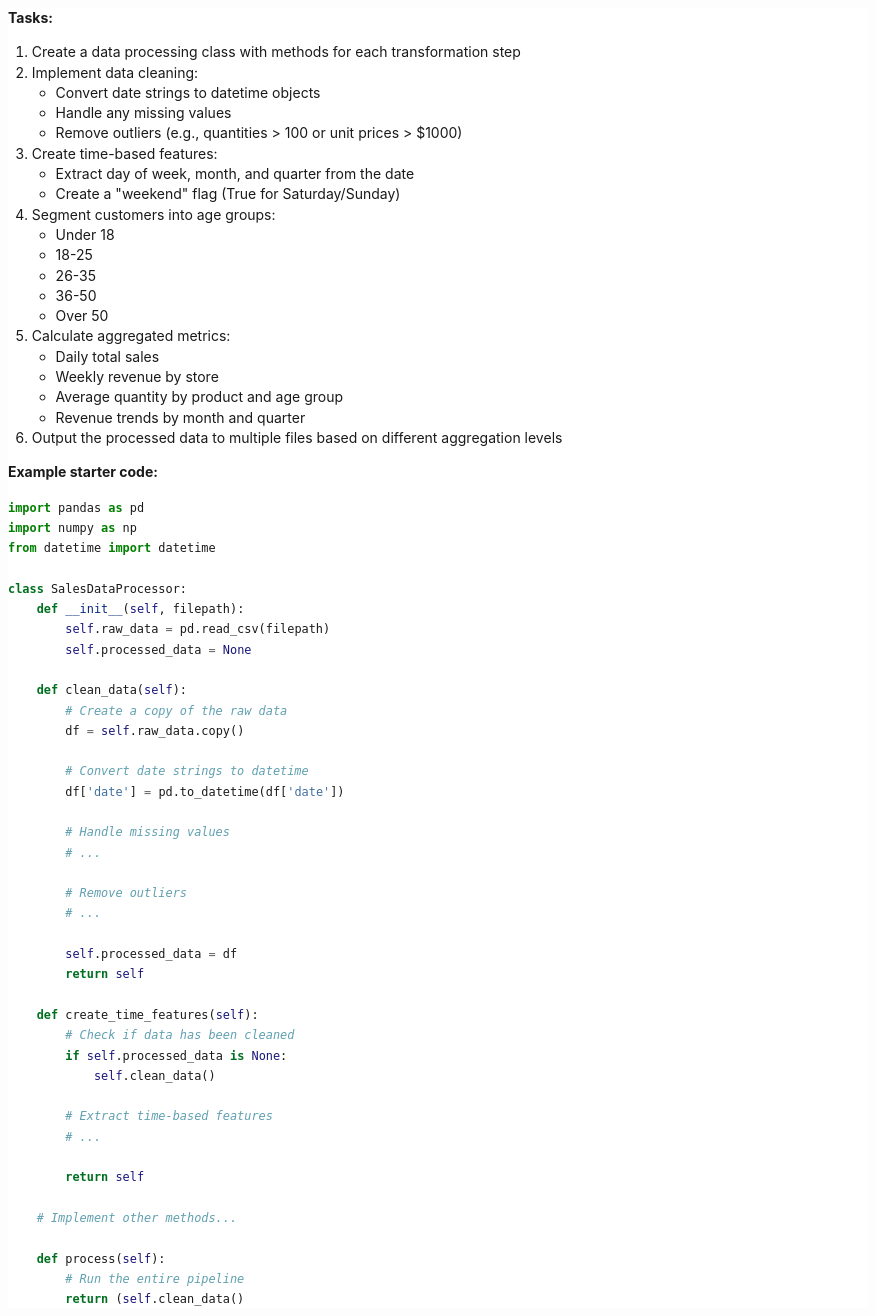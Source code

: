 **Tasks:**
1. Create a data processing class with methods for each transformation step
2. Implement data cleaning:
   - Convert date strings to datetime objects
   - Handle any missing values
   - Remove outliers (e.g., quantities > 100 or unit prices > $1000)
3. Create time-based features:
   - Extract day of week, month, and quarter from the date
   - Create a "weekend" flag (True for Saturday/Sunday)
4. Segment customers into age groups:
   - Under 18
   - 18-25
   - 26-35
   - 36-50
   - Over 50
5. Calculate aggregated metrics:
   - Daily total sales
   - Weekly revenue by store
   - Average quantity by product and age group
   - Revenue trends by month and quarter
6. Output the processed data to multiple files based on different aggregation levels

**Example starter code:**
```python
import pandas as pd
import numpy as np
from datetime import datetime

class SalesDataProcessor:
    def __init__(self, filepath):
        self.raw_data = pd.read_csv(filepath)
        self.processed_data = None

    def clean_data(self):
        # Create a copy of the raw data
        df = self.raw_data.copy()

        # Convert date strings to datetime
        df['date'] = pd.to_datetime(df['date'])

        # Handle missing values
        # ...

        # Remove outliers
        # ...

        self.processed_data = df
        return self

    def create_time_features(self):
        # Check if data has been cleaned
        if self.processed_data is None:
            self.clean_data()

        # Extract time-based features
        # ...

        return self

    # Implement other methods...

    def process(self):
        # Run the entire pipeline
        return (self.clean_data()
```